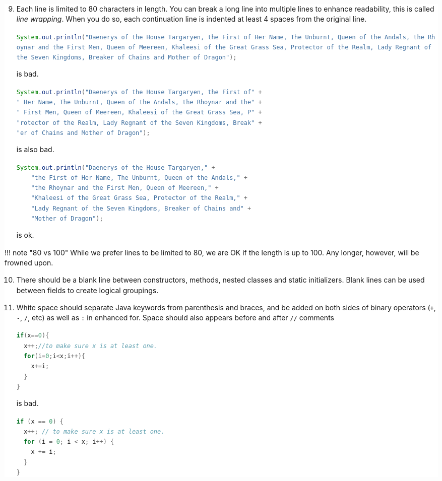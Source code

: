 9. Each line is limited to 80 characters in length.  You can break a long
line into multiple lines to enhance readability, this is called _line wrapping_.  When you do so, each continuation line is indented at least 4 spaces from the original line.

	```Java
	System.out.println("Daenerys of the House Targaryen, the First of Her Name, The Unburnt, Queen of the Andals, the Rhoynar and the First Men, Queen of Meereen, Khaleesi of the Great Grass Sea, Protector of the Realm, Lady Regnant of the Seven Kingdoms, Breaker of Chains and Mother of Dragon");
	```

	is bad.

	```Java
	System.out.println("Daenerys of the House Targaryen, the First of" +
	" Her Name, The Unburnt, Queen of the Andals, the Rhoynar and the" +
	" First Men, Queen of Meereen, Khaleesi of the Great Grass Sea, P" +
	"rotector of the Realm, Lady Regnant of the Seven Kingdoms, Break" +
	"er of Chains and Mother of Dragon");
	```

	is also bad.

	```Java
	System.out.println("Daenerys of the House Targaryen," + 
		"the First of Her Name, The Unburnt, Queen of the Andals," +
		"the Rhoynar and the First Men, Queen of Meereen," +
		"Khaleesi of the Great Grass Sea, Protector of the Realm," +
		"Lady Regnant of the Seven Kingdoms, Breaker of Chains and" +
		"Mother of Dragon");
	```
	is ok.

!!! note "80 vs 100"
    While we prefer lines to be limited to 80, we are OK if the length is up to 100.  Any longer, however, will be frowned upon.

10. There should be a blank line between constructors, methods, nested classes and static initializers.  Blank lines can be used between fields to create logical groupings.

11. White space should separate Java keywords from parenthesis and braces, and be added on both sides of binary operators (`+`, `-`, `/`, etc) as well as `:` in enhanced for.  Space should also appears before and after `//` comments

	```Java
	if(x==0){ 
	  x++;//to make sure x is at least one.
	  for(i=0;i<x;i++){
		x+=i;
	  }
	}
	```

	is bad.

	```Java
	if (x == 0) { 
	  x++; // to make sure x is at least one.
	  for (i = 0; i < x; i++) {
		x += i;
	  }
	}
	```
